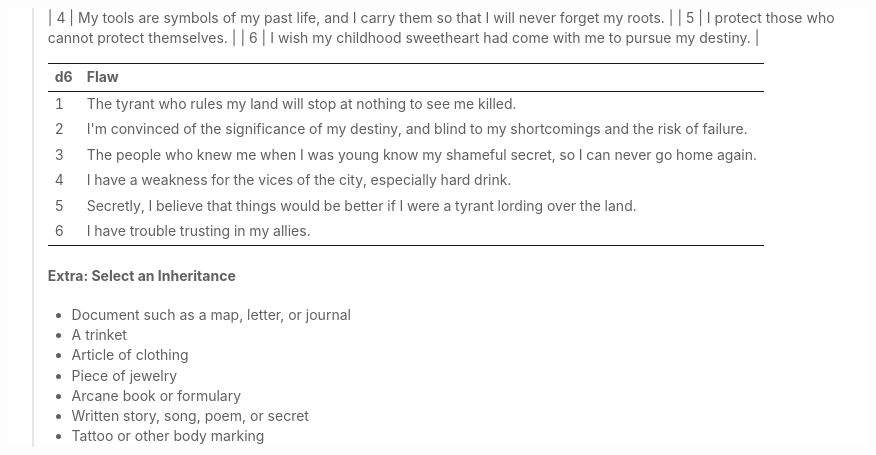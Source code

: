 > | 4 | My tools are symbols of my past life, and I carry them so that I will never forget my roots. |
> | 5 | I protect those who cannot protect themselves. |
> | 6 | I wish my childhood sweetheart had come with me to pursue my destiny. |
> 
> | d6 | Flaw |
> |:----------------------------|:------------------|
> | 1 | The tyrant who rules my land will stop at nothing to see me killed. |
> | 2 | I'm convinced of the significance of my destiny, and blind to my shortcomings and the risk of failure. |
> | 3 | The people who knew me when I was young know my shameful secret, so I can never go home again. |
> | 4 | I have a weakness for the vices of the city, especially hard drink. |
> | 5 | Secretly, I believe that things would be better if I were a tyrant lording over the land. |
> | 6 | I have trouble trusting in my allies. |
> 
> #### Extra: Select an Inheritance
> 
> 
> - Document such as a map, letter, or journal
> - A trinket
> - Article of clothing
> - Piece of jewelry
> - Arcane book or formulary
> - Written story, song, poem, or secret
> - Tattoo or other body marking